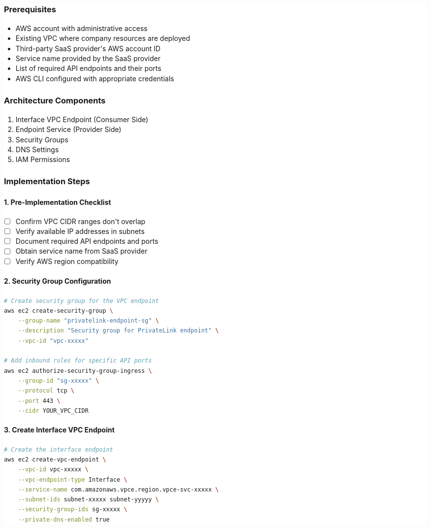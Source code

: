 ### Prerequisites

* AWS account with administrative access
* Existing VPC where company resources are deployed
* Third-party SaaS provider's AWS account ID
* Service name provided by the SaaS provider
* List of required API endpoints and their ports
* AWS CLI configured with appropriate credentials

### Architecture Components

1. Interface VPC Endpoint (Consumer Side)
2. Endpoint Service (Provider Side)
3. Security Groups
4. DNS Settings
5. IAM Permissions

### Implementation Steps

#### 1. Pre-Implementation Checklist

* [ ] Confirm VPC CIDR ranges don't overlap
* [ ] Verify available IP addresses in subnets
* [ ] Document required API endpoints and ports
* [ ] Obtain service name from SaaS provider
* [ ] Verify AWS region compatibility

#### 2. Security Group Configuration

```bash
# Create security group for the VPC endpoint
aws ec2 create-security-group \
    --group-name "privatelink-endpoint-sg" \
    --description "Security group for PrivateLink endpoint" \
    --vpc-id "vpc-xxxxx"

# Add inbound rules for specific API ports
aws ec2 authorize-security-group-ingress \
    --group-id "sg-xxxxx" \
    --protocol tcp \
    --port 443 \
    --cidr YOUR_VPC_CIDR
```

#### 3. Create Interface VPC Endpoint

```bash
# Create the interface endpoint
aws ec2 create-vpc-endpoint \
    --vpc-id vpc-xxxxx \
    --vpc-endpoint-type Interface \
    --service-name com.amazonaws.vpce.region.vpce-svc-xxxxx \
    --subnet-ids subnet-xxxxx subnet-yyyyy \
    --security-group-ids sg-xxxxx \
    --private-dns-enabled true
```
